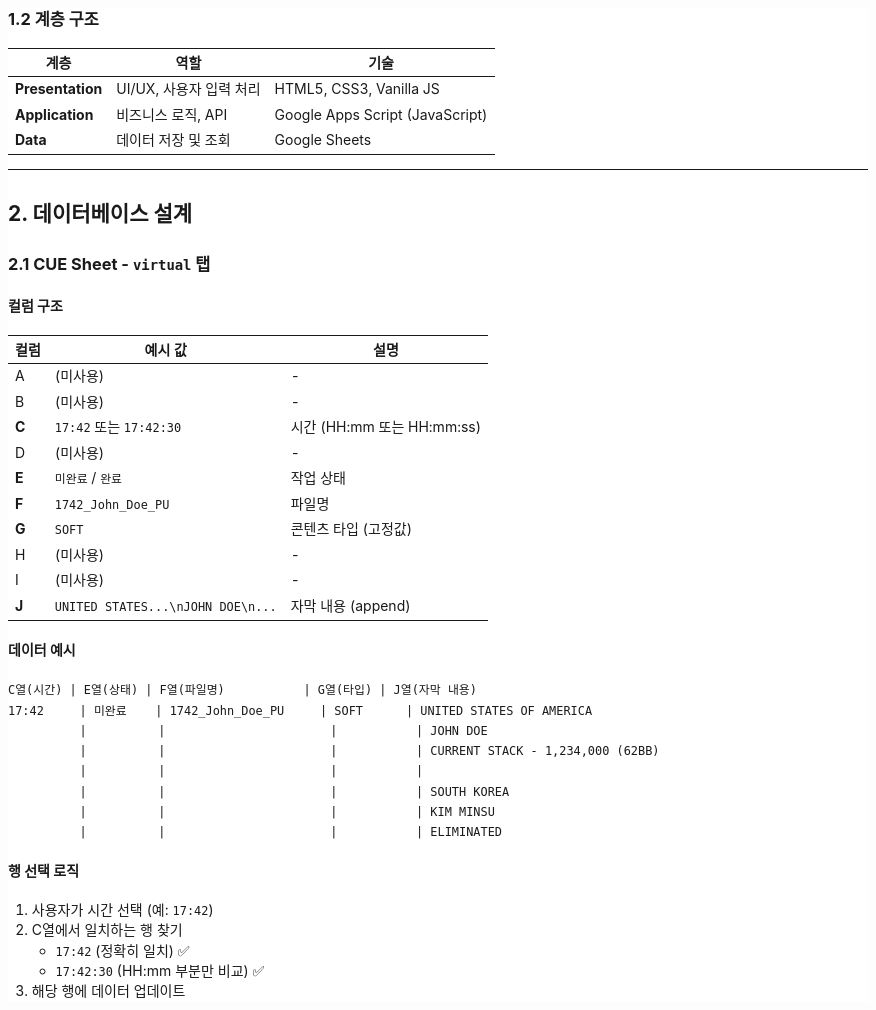 ### 1.2 계층 구조

| 계층 | 역할 | 기술 |
|------|------|------|
| **Presentation** | UI/UX, 사용자 입력 처리 | HTML5, CSS3, Vanilla JS |
| **Application** | 비즈니스 로직, API | Google Apps Script (JavaScript) |
| **Data** | 데이터 저장 및 조회 | Google Sheets |

---

## 2. 데이터베이스 설계

### 2.1 CUE Sheet - `virtual` 탭

#### 컬럼 구조
| 컬럼 | 예시 값 | 설명 |
|------|---------|------|
| A | (미사용) | - |
| B | (미사용) | - |
| **C** | `17:42` 또는 `17:42:30` | 시간 (HH:mm 또는 HH:mm:ss) |
| D | (미사용) | - |
| **E** | `미완료` / `완료` | 작업 상태 |
| **F** | `1742_John_Doe_PU` | 파일명 |
| **G** | `SOFT` | 콘텐츠 타입 (고정값) |
| H | (미사용) | - |
| I | (미사용) | - |
| **J** | `UNITED STATES...\nJOHN DOE\n...` | 자막 내용 (append) |

#### 데이터 예시
```
C열(시간) | E열(상태) | F열(파일명)           | G열(타입) | J열(자막 내용)
17:42     | 미완료    | 1742_John_Doe_PU     | SOFT      | UNITED STATES OF AMERICA
          |          |                       |           | JOHN DOE
          |          |                       |           | CURRENT STACK - 1,234,000 (62BB)
          |          |                       |           |
          |          |                       |           | SOUTH KOREA
          |          |                       |           | KIM MINSU
          |          |                       |           | ELIMINATED
```

#### 행 선택 로직
1. 사용자가 시간 선택 (예: `17:42`)
2. C열에서 일치하는 행 찾기
   - `17:42` (정확히 일치) ✅
   - `17:42:30` (HH:mm 부분만 비교) ✅
3. 해당 행에 데이터 업데이트
